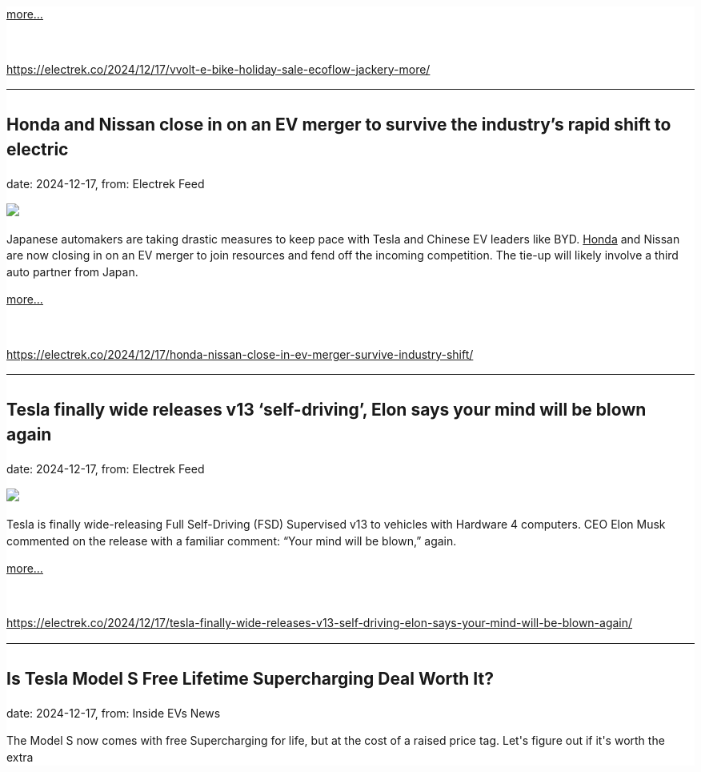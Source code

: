 

 <a data-layer-pagetype="post" data-layer-postcategory="green-deals" data-layer-viewtype="unknown" data-post-id="394145" href="https://electrek.co/2024/12/17/vvolt-e-bike-holiday-sale-ecoflow-jackery-more/#more-394145" class="more-link">more…</a> 

<br> 

<https://electrek.co/2024/12/17/vvolt-e-bike-holiday-sale-ecoflow-jackery-more/>

---

## Honda and Nissan close in on an EV merger to survive the industry’s rapid shift to electric

date: 2024-12-17, from: Electrek Feed

<div class="feat-image"><img src="https://electrek.co/wp-content/uploads/sites/3/2024/11/Hondas-Prologue-US.jpeg?quality=82&#038;strip=all&#038;w=1400" /></div><p>Japanese automakers are taking drastic measures to keep pace with Tesla and Chinese EV leaders like BYD. <a href="https://electrek.co/guides/honda/">Honda</a> and Nissan are now closing in on an EV merger to join resources and fend off the incoming competition. The tie-up will likely involve a third auto partner from Japan.</p>



 <a data-layer-pagetype="post" data-layer-postcategory="honda,nissan" data-layer-viewtype="unknown" data-post-id="394141" href="https://electrek.co/2024/12/17/honda-nissan-close-in-ev-merger-survive-industry-shift/#more-394141" class="more-link">more…</a> 

<br> 

<https://electrek.co/2024/12/17/honda-nissan-close-in-ev-merger-survive-industry-shift/>

---

## Tesla finally wide releases v13 ‘self-driving’, Elon says your mind will be blown again

date: 2024-12-17, from: Electrek Feed

<div class="feat-image"><img src="https://electrek.co/wp-content/uploads/sites/3/2021/08/Tesla-Full-Self-Driving-Beta-Hero.jpg?quality=82&#038;strip=all&#038;w=1600" /></div><p>Tesla is finally wide-releasing Full Self-Driving (FSD) Supervised v13 to vehicles with Hardware 4 computers. CEO Elon Musk commented on the release with a familiar comment: “Your mind will be blown,” again.</p>



 <a data-layer-pagetype="post" data-layer-postcategory="tesla" data-layer-viewtype="unknown" data-post-id="394122" href="https://electrek.co/2024/12/17/tesla-finally-wide-releases-v13-self-driving-elon-says-your-mind-will-be-blown-again/#more-394122" class="more-link">more…</a> 

<br> 

<https://electrek.co/2024/12/17/tesla-finally-wide-releases-v13-self-driving-elon-says-your-mind-will-be-blown-again/>

---

## Is Tesla Model S Free Lifetime Supercharging Deal Worth It?

date: 2024-12-17, from: Inside EVs News

The Model S now comes with free Supercharging for life, but at the cost of a raised price tag. Let's figure out if it's worth the extra 
